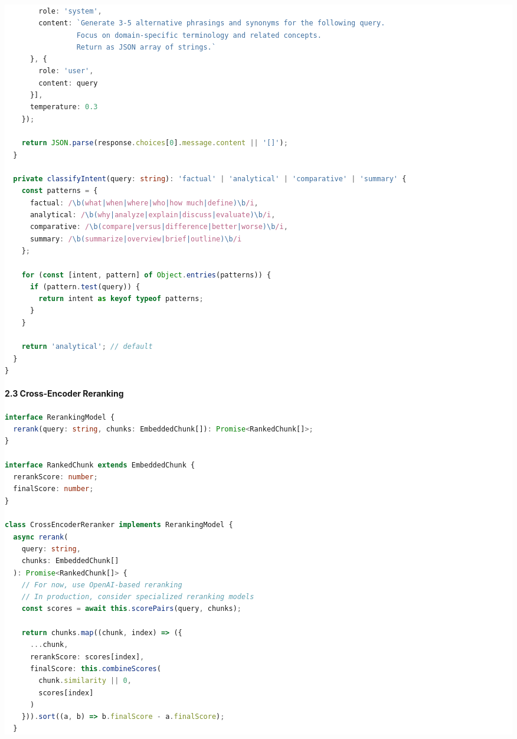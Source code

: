 ```typescript
        role: 'system',
        content: `Generate 3-5 alternative phrasings and synonyms for the following query.
                 Focus on domain-specific terminology and related concepts.
                 Return as JSON array of strings.`
      }, {
        role: 'user',
        content: query
      }],
      temperature: 0.3
    });

    return JSON.parse(response.choices[0].message.content || '[]');
  }

  private classifyIntent(query: string): 'factual' | 'analytical' | 'comparative' | 'summary' {
    const patterns = {
      factual: /\b(what|when|where|who|how much|define)\b/i,
      analytical: /\b(why|analyze|explain|discuss|evaluate)\b/i,
      comparative: /\b(compare|versus|difference|better|worse)\b/i,
      summary: /\b(summarize|overview|brief|outline)\b/i
    };

    for (const [intent, pattern] of Object.entries(patterns)) {
      if (pattern.test(query)) {
        return intent as keyof typeof patterns;
      }
    }

    return 'analytical'; // default
  }
}
```

#### 2.3 Cross-Encoder Reranking

```typescript
interface RerankingModel {
  rerank(query: string, chunks: EmbeddedChunk[]): Promise<RankedChunk[]>;
}

interface RankedChunk extends EmbeddedChunk {
  rerankScore: number;
  finalScore: number;
}

class CrossEncoderReranker implements RerankingModel {
  async rerank(
    query: string,
    chunks: EmbeddedChunk[]
  ): Promise<RankedChunk[]> {
    // For now, use OpenAI-based reranking
    // In production, consider specialized reranking models
    const scores = await this.scorePairs(query, chunks);

    return chunks.map((chunk, index) => ({
      ...chunk,
      rerankScore: scores[index],
      finalScore: this.combineScores(
        chunk.similarity || 0,
        scores[index]
      )
    })).sort((a, b) => b.finalScore - a.finalScore);
  }

```